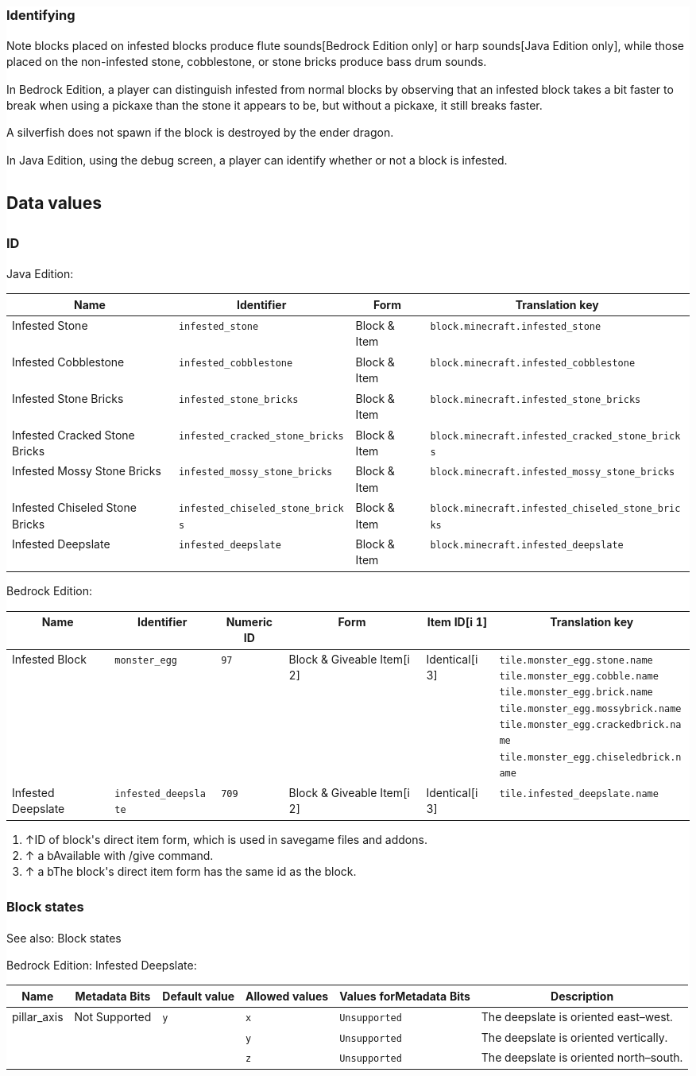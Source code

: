 ### Identifying
Note blocks placed on infested blocks produce flute sounds‌[Bedrock Edition  only] or harp sounds‌[Java Edition  only], while those placed on the non-infested stone, cobblestone, or stone bricks produce bass drum sounds.

In Bedrock Edition, a player can distinguish infested from normal blocks by observing that an infested block takes a bit faster to break when using a pickaxe than the stone it appears to be, but without a pickaxe, it still breaks faster.

A silverfish does not spawn if the block is destroyed by the ender dragon.

In Java Edition, using the debug screen, a player can identify whether or not a block is infested.

## Data values
### ID
Java Edition:

| Name                           | Identifier                       | Form         | Translation key                                  |
|--------------------------------|----------------------------------|--------------|--------------------------------------------------|
| Infested Stone                 | `infested_stone`                 | Block & Item | `block.minecraft.infested_stone`                 |
| Infested Cobblestone           | `infested_cobblestone`           | Block & Item | `block.minecraft.infested_cobblestone`           |
| Infested Stone Bricks          | `infested_stone_bricks`          | Block & Item | `block.minecraft.infested_stone_bricks`          |
| Infested Cracked Stone Bricks  | `infested_cracked_stone_bricks`  | Block & Item | `block.minecraft.infested_cracked_stone_bricks`  |
| Infested Mossy Stone Bricks    | `infested_mossy_stone_bricks`    | Block & Item | `block.minecraft.infested_mossy_stone_bricks`    |
| Infested Chiseled Stone Bricks | `infested_chiseled_stone_bricks` | Block & Item | `block.minecraft.infested_chiseled_stone_bricks` |
| Infested Deepslate             | `infested_deepslate`             | Block & Item | `block.minecraft.infested_deepslate`             |

Bedrock Edition:

| Name               | Identifier           | Numeric ID | Form                       | Item ID[i 1]   | Translation key                                                                                                                                                                                                              |
|--------------------|----------------------|------------|----------------------------|----------------|------------------------------------------------------------------------------------------------------------------------------------------------------------------------------------------------------------------------------|
| Infested Block     | `monster_egg`        | `97`       | Block & Giveable Item[i 2] | Identical[i 3] | `tile.monster_egg.stone.name`<br/>`tile.monster_egg.cobble.name`<br/>`tile.monster_egg.brick.name`<br/>`tile.monster_egg.mossybrick.name`<br/>`tile.monster_egg.crackedbrick.name`<br/>`tile.monster_egg.chiseledbrick.name` |
| Infested Deepslate | `infested_deepslate` | `709`      | Block & Giveable Item[i 2] | Identical[i 3] | `tile.infested_deepslate.name`                                                                                                                                                                                               |

1. ↑ID of block's direct item form, which is used in savegame files and addons.
2. ↑ a bAvailable with /give command.
3. ↑ a bThe block's direct item form has the same id as the block.

### Block states
See also: Block states

Bedrock Edition:
Infested Deepslate:

| Name        | Metadata Bits | Default value | Allowed values | Values forMetadata Bits | Description                            |
|-------------|---------------|---------------|----------------|-------------------------|----------------------------------------|
| pillar_axis | Not Supported | `y`           | `x`            | `Unsupported`           | The deepslate is oriented east–west.   |
|             |               |               | `y`            | `Unsupported`           | The deepslate is oriented vertically.  |
|             |               |               | `z`            | `Unsupported`           | The deepslate is oriented north–south. |
